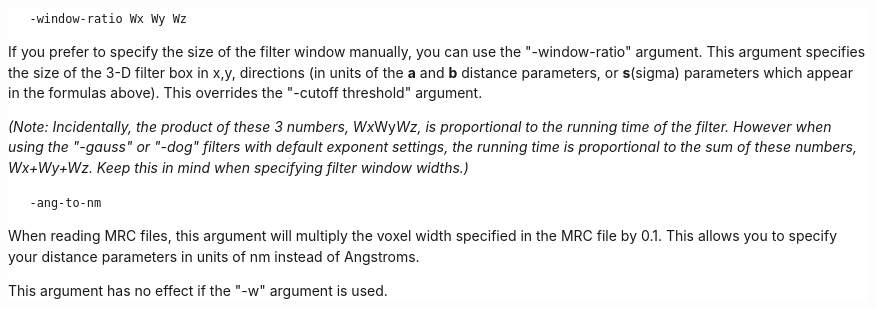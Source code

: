 ```
   -window-ratio Wx Wy Wz
```
If you prefer to specify the size of the filter window manually, you can
use the "-window-ratio" argument.
This argument specifies the size of the 3-D filter box in x,y, directions
(in units of the **a** and **b** distance parameters, or **s**(sigma)
 parameters which appear in the formulas above).
This overrides the "-cutoff threshold" argument.

*(Note: Incidentally, the product of these 3 numbers, Wx*Wy*Wz, is proportional to the running time of the filter.
However when using the "-gauss" or "-dog" filters with default exponent settings,
the running time is proportional to the sum of these numbers, Wx+Wy+Wz.
Keep this in mind when specifying filter window widths.)*


```
   -ang-to-nm
```
When reading MRC files, this argument will
multiply the voxel width
specified in the MRC file by 0.1.
This allows you to specify your distance parameters in units of nm
instead of Angstroms.

This argument has no effect if the "-w" argument is used.



